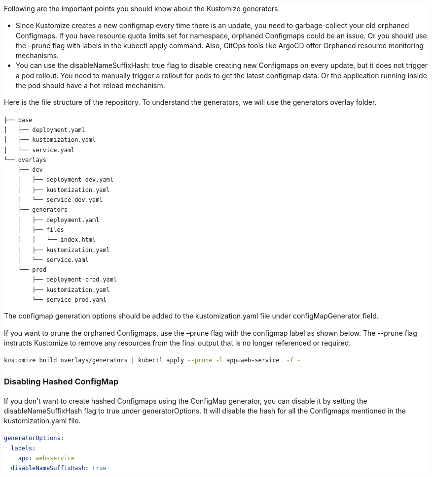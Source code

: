 Following are the important points you should know about the Kustomize generators.

- Since Kustomize creates a new configmap every time there is an update, you need to garbage-collect your old orphaned Configmaps. If you have resource quota limits set for namespace, orphaned Configmaps could be an issue. Or you should use the –prune flag with labels in the kubectl apply command. Also, GitOps tools like ArgoCD offer Orphaned resource monitoring mechanisms.
- You can use the disableNameSuffixHash: true flag to disable creating new Configmaps on every update, but it does not trigger a pod rollout. You need to manually trigger a rollout for pods to get the latest configmap data. Or the application running inside the pod should have a hot-reload mechanism.

Here is the file structure of the repository. To understand the generators, we will use the generators overlay folder.

```sh
├── base
│   ├── deployment.yaml
│   ├── kustomization.yaml
│   └── service.yaml
└── overlays
    ├── dev
    │   ├── deployment-dev.yaml
    │   ├── kustomization.yaml
    │   └── service-dev.yaml
    ├── generators
    │   ├── deployment.yaml
    │   ├── files
    │   │   └── index.html
    │   ├── kustomization.yaml
    │   └── service.yaml
    └── prod
        ├── deployment-prod.yaml
        ├── kustomization.yaml
        └── service-prod.yaml
```

The configmap generation options should be added to the kustomization.yaml file under configMapGenerator field. 

If you want to prune the orphaned Configmaps, use the –prune flag with the configmap label as shown below. The --prune flag instructs Kustomize to remove any resources from the final output that is no longer referenced or required.

```sh
kustomize build overlays/generators | kubectl apply --prune -l app=web-service  -f -
```

### Disabling Hashed ConfigMap

If you don’t want to create hashed Configmaps using the ConfigMap generator, you can disable it by setting the disableNameSuffixHash flag to true under generatorOptions. It will disable the hash for all the Configmaps mentioned in the kustomization.yaml file.

```yaml
generatorOptions:
  labels:
    app: web-service
  disableNameSuffixHash: true
```
